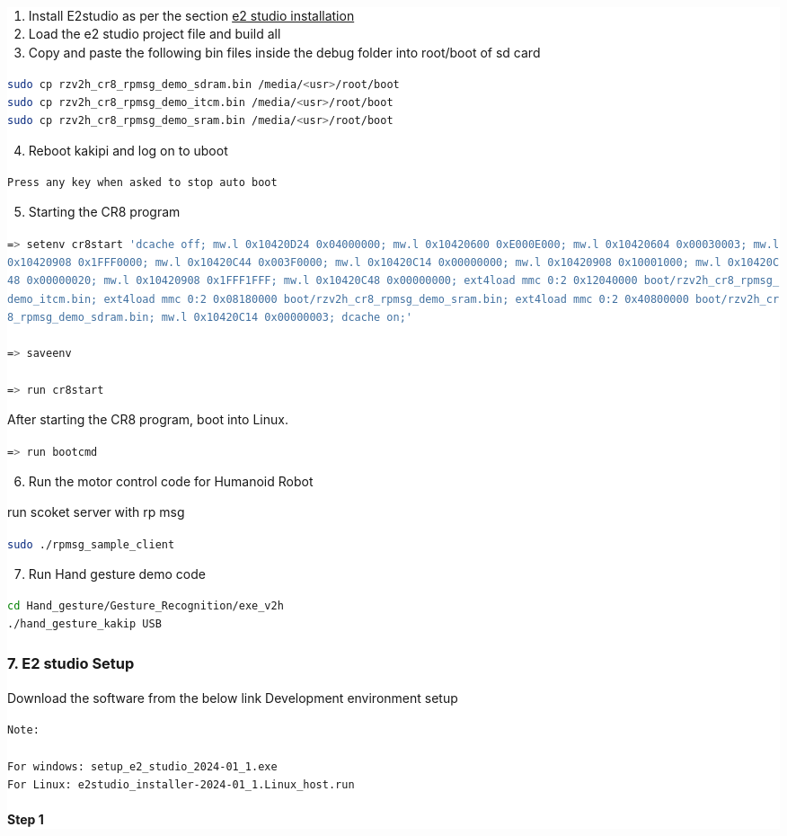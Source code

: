 1. Install E2studio as per the section [e2 studio installation](#e2-studio-setup)
2. Load the e2 studio project file and build all
3. Copy and paste the following bin files inside the debug folder into root/boot of sd card
```bash
sudo cp rzv2h_cr8_rpmsg_demo_sdram.bin /media/<usr>/root/boot
sudo cp rzv2h_cr8_rpmsg_demo_itcm.bin /media/<usr>/root/boot
sudo cp rzv2h_cr8_rpmsg_demo_sram.bin /media/<usr>/root/boot
```
4. Reboot kakipi and log on to uboot
```
Press any key when asked to stop auto boot
```
5. Starting the CR8 program
```bash
=> setenv cr8start 'dcache off; mw.l 0x10420D24 0x04000000; mw.l 0x10420600 0xE000E000; mw.l 0x10420604 0x00030003; mw.l 0x10420908 0x1FFF0000; mw.l 0x10420C44 0x003F0000; mw.l 0x10420C14 0x00000000; mw.l 0x10420908 0x10001000; mw.l 0x10420C48 0x00000020; mw.l 0x10420908 0x1FFF1FFF; mw.l 0x10420C48 0x00000000; ext4load mmc 0:2 0x12040000 boot/rzv2h_cr8_rpmsg_demo_itcm.bin; ext4load mmc 0:2 0x08180000 boot/rzv2h_cr8_rpmsg_demo_sram.bin; ext4load mmc 0:2 0x40800000 boot/rzv2h_cr8_rpmsg_demo_sdram.bin; mw.l 0x10420C14 0x00000003; dcache on;'

=> saveenv

=> run cr8start
``` 

After starting the CR8 program, boot into Linux.

```bash
=> run bootcmd
```

6. Run the motor control code for Humanoid Robot 

run scoket server with rp msg 
```bash
sudo ./rpmsg_sample_client  
```

7. Run Hand gesture demo code 
```bash
cd Hand_gesture/Gesture_Recognition/exe_v2h 
./hand_gesture_kakip USB 
``` 


### 7. E2 studio Setup 

Download the software from the below link Development environment setup  

```
Note: 

For windows: setup_e2_studio_2024-01_1.exe 
For Linux: e2studio_installer-2024-01_1.Linux_host.run 
```

#### Step 1 
